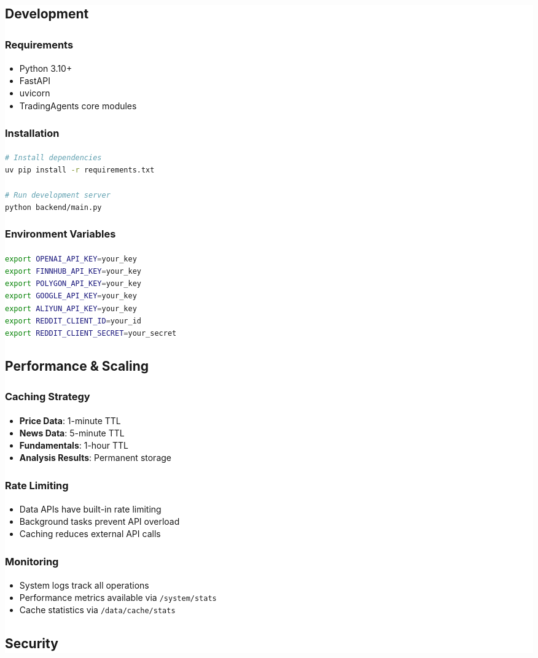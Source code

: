 ## Development

### Requirements
- Python 3.10+
- FastAPI
- uvicorn
- TradingAgents core modules

### Installation
```bash
# Install dependencies
uv pip install -r requirements.txt

# Run development server
python backend/main.py
```

### Environment Variables
```bash
export OPENAI_API_KEY=your_key
export FINNHUB_API_KEY=your_key
export POLYGON_API_KEY=your_key
export GOOGLE_API_KEY=your_key
export ALIYUN_API_KEY=your_key
export REDDIT_CLIENT_ID=your_id
export REDDIT_CLIENT_SECRET=your_secret
```

## Performance & Scaling

### Caching Strategy
- **Price Data**: 1-minute TTL
- **News Data**: 5-minute TTL  
- **Fundamentals**: 1-hour TTL
- **Analysis Results**: Permanent storage

### Rate Limiting
- Data APIs have built-in rate limiting
- Background tasks prevent API overload
- Caching reduces external API calls

### Monitoring
- System logs track all operations
- Performance metrics available via `/system/stats`
- Cache statistics via `/data/cache/stats`

## Security
